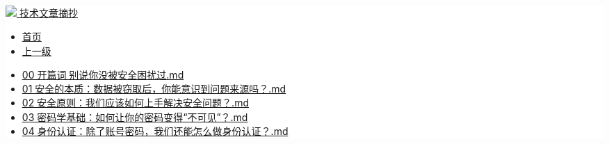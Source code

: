 <!DOCTYPE html>

<html xmlns="http://www.w3.org/1999/xhtml">
<head>
<head>
<meta content="text/html; charset=utf-8" http-equiv="Content-Type"/>
<meta content="width=device-width, initial-scale=1, maximum-scale=1.0, user-scalable=no" name="viewport"/>
<meta content="zh-cn" http-equiv="content-language"/>
<meta content="17 分布式安全：上百个分布式节点，不会出现“内奸”吗？" name="description"/>
<link href="/static/favicon.png" rel="icon"/>
<title>17 分布式安全：上百个分布式节点，不会出现“内奸”吗？ </title>
<link href="/static/index.css" rel="stylesheet"/>
<link href="/static/highlight.min.css" rel="stylesheet"/>
<script src="/static/highlight.min.js"></script>
<meta content="Hexo 4.2.0" name="generator"/>

</head>
<body>
<div class="book-container">
<div class="book-sidebar">
<div class="book-brand">
<a href="/">
<img src="/static/favicon.png"/>
<span>技术文章摘抄</span>
</a>
</div>
<div class="book-menu uncollapsible">
<ul class="uncollapsible">
<li><a class="current-tab" href="/">首页</a></li>
<li><a href="../">上一级</a></li>
</ul>
<ul class="uncollapsible">
<li>
<a class="menu-item" href="/%e4%b8%93%e6%a0%8f/%e5%ae%89%e5%85%a8%e6%94%bb%e9%98%b2%e6%8a%80%e8%83%bd30%e8%ae%b2/00%20%e5%bc%80%e7%af%87%e8%af%8d%20%e5%88%ab%e8%af%b4%e4%bd%a0%e6%b2%a1%e8%a2%ab%e5%ae%89%e5%85%a8%e5%9b%b0%e6%89%b0%e8%bf%87.md" id="00 开篇词 别说你没被安全困扰过.md">00 开篇词 别说你没被安全困扰过.md</a>
</li>
<li>
<a class="menu-item" href="/%e4%b8%93%e6%a0%8f/%e5%ae%89%e5%85%a8%e6%94%bb%e9%98%b2%e6%8a%80%e8%83%bd30%e8%ae%b2/01%20%e5%ae%89%e5%85%a8%e7%9a%84%e6%9c%ac%e8%b4%a8%ef%bc%9a%e6%95%b0%e6%8d%ae%e8%a2%ab%e7%aa%83%e5%8f%96%e5%90%8e%ef%bc%8c%e4%bd%a0%e8%83%bd%e6%84%8f%e8%af%86%e5%88%b0%e9%97%ae%e9%a2%98%e6%9d%a5%e6%ba%90%e5%90%97%ef%bc%9f.md" id="01 安全的本质：数据被窃取后，你能意识到问题来源吗？.md">01 安全的本质：数据被窃取后，你能意识到问题来源吗？.md</a>
</li>
<li>
<a class="menu-item" href="/%e4%b8%93%e6%a0%8f/%e5%ae%89%e5%85%a8%e6%94%bb%e9%98%b2%e6%8a%80%e8%83%bd30%e8%ae%b2/02%20%e5%ae%89%e5%85%a8%e5%8e%9f%e5%88%99%ef%bc%9a%e6%88%91%e4%bb%ac%e5%ba%94%e8%af%a5%e5%a6%82%e4%bd%95%e4%b8%8a%e6%89%8b%e8%a7%a3%e5%86%b3%e5%ae%89%e5%85%a8%e9%97%ae%e9%a2%98%ef%bc%9f.md" id="02 安全原则：我们应该如何上手解决安全问题？.md">02 安全原则：我们应该如何上手解决安全问题？.md</a>
</li>
<li>
<a class="menu-item" href="/%e4%b8%93%e6%a0%8f/%e5%ae%89%e5%85%a8%e6%94%bb%e9%98%b2%e6%8a%80%e8%83%bd30%e8%ae%b2/03%20%e5%af%86%e7%a0%81%e5%ad%a6%e5%9f%ba%e7%a1%80%ef%bc%9a%e5%a6%82%e4%bd%95%e8%ae%a9%e4%bd%a0%e7%9a%84%e5%af%86%e7%a0%81%e5%8f%98%e5%be%97%e2%80%9c%e4%b8%8d%e5%8f%af%e8%a7%81%e2%80%9d%ef%bc%9f.md" id="03 密码学基础：如何让你的密码变得“不可见”？.md">03 密码学基础：如何让你的密码变得“不可见”？.md</a>
</li>
<li>
<a class="menu-item" href="/%e4%b8%93%e6%a0%8f/%e5%ae%89%e5%85%a8%e6%94%bb%e9%98%b2%e6%8a%80%e8%83%bd30%e8%ae%b2/04%20%e8%ba%ab%e4%bb%bd%e8%ae%a4%e8%af%81%ef%bc%9a%e9%99%a4%e4%ba%86%e8%b4%a6%e5%8f%b7%e5%af%86%e7%a0%81%ef%bc%8c%e6%88%91%e4%bb%ac%e8%bf%98%e8%83%bd%e6%80%8e%e4%b9%88%e5%81%9a%e8%ba%ab%e4%bb%bd%e8%ae%a4%e8%af%81%ef%bc%9f.md" id="04 身份认证：除了账号密码，我们还能怎么做身份认证？.md">04 身份认证：除了账号密码，我们还能怎么做身份认证？.md</a>
</li>